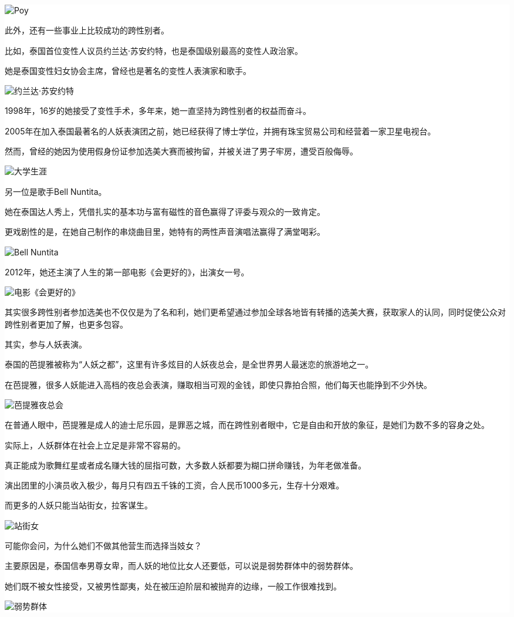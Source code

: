 ![Poy](https://img3.doubanio.com/view/thing_review/l/public/p1556987.webp)

此外，还有一些事业上比较成功的跨性别者。

比如，泰国首位变性人议员约兰达·苏安约特，也是泰国级别最高的变性人政治家。

她是泰国变性妇女协会主席，曾经也是著名的变性人表演家和歌手。

![约兰达·苏安约特](https://img1.doubanio.com/view/thing_review/raw/public/p1556988.jpg)

1998年，16岁的她接受了变性手术，多年来，她一直坚持为跨性别者的权益而奋斗。

2005年在加入泰国最著名的人妖表演团之前，她已经获得了博士学位，并拥有珠宝贸易公司和经营着一家卫星电视台。

然而，曾经的她因为使用假身份证参加选美大赛而被拘留，并被关进了男子牢房，遭受百般侮辱。

![大学生涯](https://img1.doubanio.com/view/thing_review/l/public/p1556989.webp)

另一位是歌手Bell Nuntita。

她在泰国达人秀上，凭借扎实的基本功与富有磁性的音色赢得了评委与观众的一致肯定。

更戏剧性的是，在她自己制作的串烧曲目里，她特有的两性声音演唱法赢得了满堂喝彩。

![Bell Nuntita](https://img1.doubanio.com/view/thing_review/l/public/p1556990.webp)

2012年，她还主演了人生的第一部电影《会更好的》，出演女一号。

![电影《会更好的》](https://img3.doubanio.com/view/thing_review/l/public/p1556992.webp)

其实很多跨性别者参加选美也不仅仅是为了名和利，她们更希望通过参加全球各地皆有转播的选美大赛，获取家人的认同，同时促使公众对跨性别者更加了解，也更多包容。

其实，参与人妖表演。

泰国的芭提雅被称为“人妖之都”，这里有许多炫目的人妖夜总会，是全世界男人最迷恋的旅游地之一。

在芭提雅，很多人妖能进入高档的夜总会表演，赚取相当可观的金钱，即使只靠拍合照，他们每天也能挣到不少外快。

![芭提雅夜总会](https://img2.doubanio.com/view/thing_review/l/public/p1556991.webp)

在普通人眼中，芭提雅是成人的迪士尼乐园，是罪恶之城，而在跨性别者眼中，它是自由和开放的象征，是她们为数不多的容身之处。

实际上，人妖群体在社会上立足是非常不容易的。

真正能成为歌舞红星或者成名赚大钱的屈指可数，大多数人妖都要为糊口拼命赚钱，为年老做准备。

演出团里的小演员收入极少，每月只有四五千铢的工资，合人民币1000多元，生存十分艰难。

而更多的人妖只能当站街女，拉客谋生。

![站街女](https://img9.doubanio.com/view/thing_review/l/public/p1557014.webp)

可能你会问，为什么她们不做其他营生而选择当妓女？

主要原因是，泰国信奉男尊女卑，而人妖的地位比女人还要低，可以说是弱势群体中的弱势群体。

她们既不被女性接受，又被男性鄙夷，处在被压迫阶层和被抛弃的边缘，一般工作很难找到。

![弱势群体](https://img3.doubanio.com/view/thing_review/l/public/p1556993.webp)
